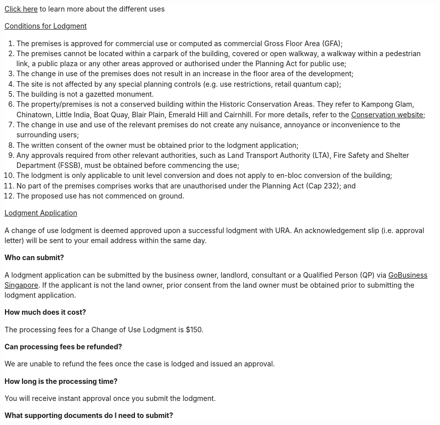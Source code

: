[Click here](https://www.ura.gov.sg/Corporate/Property/Business/Change-Use-of-Property-for-Business/Assessment-Criteria) to learn more about the different uses

[Conditions for Lodgment](https://www.ura.gov.sg/Corporate/Property/Business/Change-Use-Lodgment#ConditionsforLodgment)

1.  The premises is approved for commercial use or computed as commercial Gross Floor Area (GFA);
2.  The premises cannot be located within a carpark of the building, covered or open walkway, a walkway within a pedestrian link, a public plaza or any other areas approved or authorised under the Planning Act for public use;
3.  The change in use of the premises does not result in an increase in the floor area of the development;
4.  The site is not affected by any special planning controls (e.g. use restrictions, retail quantum cap);
5.  The building is not a gazetted monument.
6.  The property/premises is not a conserved building within the Historic Conservation Areas. They refer to Kampong Glam, Chinatown, Little India, Boat Quay, Blair Plain, Emerald Hill and Cairnhill. For more details, refer to the [Conservation website](https://www.ura.gov.sg/Corporate/Get-Involved/Conserve-Built-Heritage/Explore-Our-Built-Heritage/Conservation-Areas);
7.  The change in use and use of the relevant premises do not create any nuisance, annoyance or inconvenience to the surrounding users;
8.  The written consent of the owner must be obtained prior to the lodgment application;
9.  Any approvals required from other relevant authorities, such as Land Transport Authority (LTA), Fire Safety and Shelter Department (FSSB), must be obtained before commencing the use;
10. The lodgment is only applicable to unit level conversion and does not apply to en-bloc conversion of the building;
11. No part of the premises comprises works that are unauthorised under the Planning Act (Cap 232); and
12. The proposed use has not commenced on ground.

[Lodgment Application](https://www.ura.gov.sg/Corporate/Property/Business/Change-Use-Lodgment#LodgmentApplication)

A change of use lodgment is deemed approved upon a successful lodgment with URA. An acknowledgement slip (i.e. approval letter) will be sent to your email address within the same day.

**Who can submit?**

A lodgment application can be submitted by the business owner, landlord, consultant or a Qualified Person (QP) via [GoBusiness Singapore](<https://www.gobusiness.gov.sg/browse-all-licences/urban-redevelopment-authority-/(ura/)/change-of-use-approval>). If the applicant is not the land owner, prior consent from the land owner must be obtained prior to submitting the lodgment application.

**How much does it cost?**

The processing fees for a Change of Use Lodgment is $150.

**Can processing fees be refunded?**

We are unable to refund the fees once the case is lodged and issued an approval.

**How long is the processing time?**

You will receive instant approval once you submit the lodgment.

**What supporting documents do I need to submit?**
